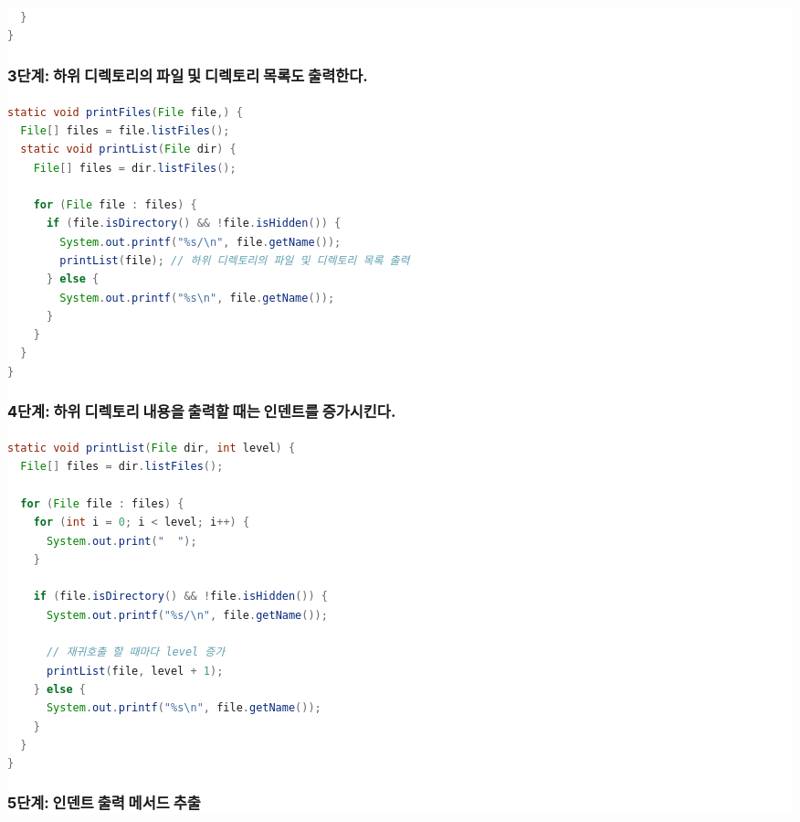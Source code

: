 ``` java
  }
}
```



### 3단계: 하위 디렉토리의 파일 및 디렉토리 목록도 출력한다.

```java
static void printFiles(File file,) {
  File[] files = file.listFiles();
  static void printList(File dir) {
    File[] files = dir.listFiles();

    for (File file : files) {
      if (file.isDirectory() && !file.isHidden()) {
        System.out.printf("%s/\n", file.getName());
        printList(file); // 하위 디렉토리의 파일 및 디렉토리 목록 출력
      } else {
        System.out.printf("%s\n", file.getName());
      }
    }
  }
}
```



### 4단계: 하위 디렉토리 내용을 출력할 때는 인덴트를 증가시킨다.

```java
static void printList(File dir, int level) {
  File[] files = dir.listFiles();

  for (File file : files) {
    for (int i = 0; i < level; i++) {
      System.out.print("  ");
    }

    if (file.isDirectory() && !file.isHidden()) {
      System.out.printf("%s/\n", file.getName());
      
      // 재귀호출 할 때마다 level 증가
      printList(file, level + 1);
    } else {
      System.out.printf("%s\n", file.getName());
    }
  }
}
```



### 5단계: 인덴트 출력 메서드 추출
